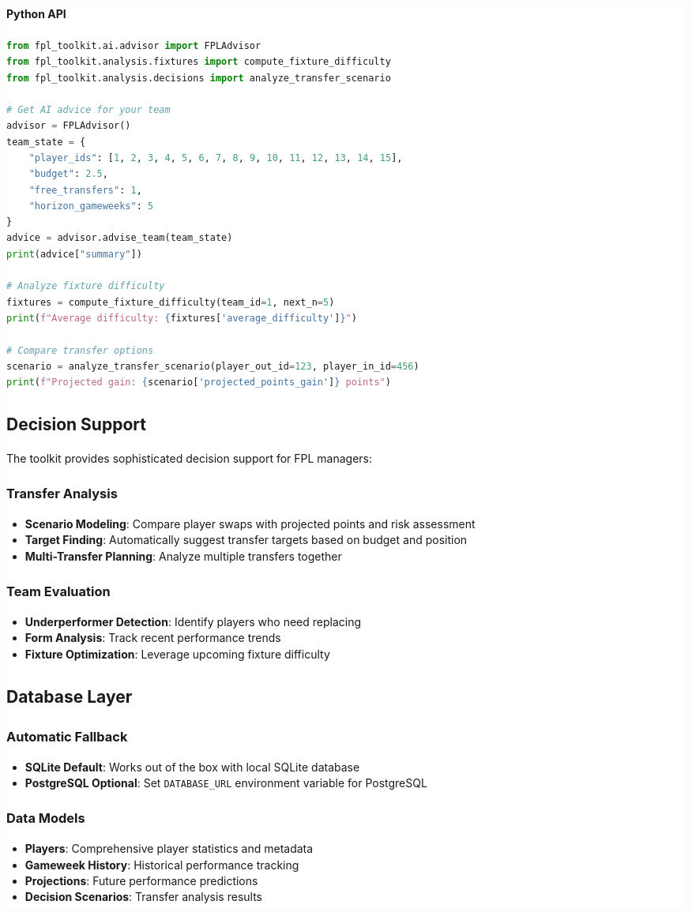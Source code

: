 #### Python API

```python
from fpl_toolkit.ai.advisor import FPLAdvisor
from fpl_toolkit.analysis.fixtures import compute_fixture_difficulty
from fpl_toolkit.analysis.decisions import analyze_transfer_scenario

# Get AI advice for your team
advisor = FPLAdvisor()
team_state = {
    "player_ids": [1, 2, 3, 4, 5, 6, 7, 8, 9, 10, 11, 12, 13, 14, 15],
    "budget": 2.5,
    "free_transfers": 1,
    "horizon_gameweeks": 5
}
advice = advisor.advise_team(team_state)
print(advice["summary"])

# Analyze fixture difficulty
fixtures = compute_fixture_difficulty(team_id=1, next_n=5)
print(f"Average difficulty: {fixtures['average_difficulty']}")

# Compare transfer options
scenario = analyze_transfer_scenario(player_out_id=123, player_in_id=456)
print(f"Projected gain: {scenario['projected_points_gain']} points")
```

## Decision Support

The toolkit provides sophisticated decision support for FPL managers:

### Transfer Analysis
- **Scenario Modeling**: Compare player swaps with projected points and risk assessment
- **Target Finding**: Automatically suggest transfer targets based on budget and position
- **Multi-Transfer Planning**: Analyze multiple transfers together

### Team Evaluation
- **Underperformer Detection**: Identify players who need replacing
- **Form Analysis**: Track recent performance trends
- **Fixture Optimization**: Leverage upcoming fixture difficulty

## Database Layer

### Automatic Fallback
- **SQLite Default**: Works out of the box with local SQLite database
- **PostgreSQL Optional**: Set `DATABASE_URL` environment variable for PostgreSQL

### Data Models
- **Players**: Comprehensive player statistics and metadata
- **Gameweek History**: Historical performance tracking
- **Projections**: Future performance predictions
- **Decision Scenarios**: Transfer analysis results
